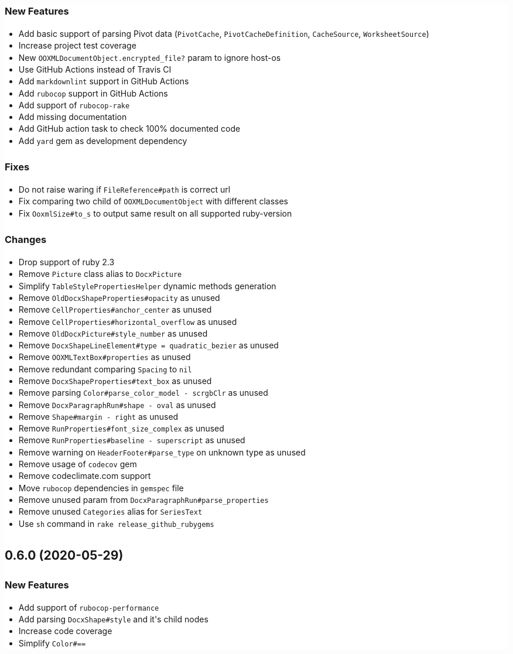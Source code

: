 ### New Features

* Add basic support of parsing Pivot data (`PivotCache`,
  `PivotCacheDefinition`, `CacheSource`, `WorksheetSource`)
* Increase project test coverage
* New `OOXMLDocumentObject.encrypted_file?` param to ignore host-os
* Use GitHub Actions instead of Travis CI
* Add `markdownlint` support in GitHub Actions
* Add `rubocop` support in GitHub Actions
* Add support of `rubocop-rake`
* Add missing documentation
* Add GitHub action task to check 100% documented code
* Add `yard` gem as development dependency

### Fixes

* Do not raise waring if `FileReference#path` is correct url
* Fix comparing two child of `OOXMLDocumentObject` with different classes
* Fix `OoxmlSize#to_s` to output same result on all supported ruby-version

### Changes

* Drop support of ruby 2.3
* Remove `Picture` class alias to `DocxPicture`
* Simplify `TableStylePropertiesHelper` dynamic methods generation
* Remove `OldDocxShapeProperties#opacity` as unused
* Remove `CellProperties#anchor_center` as unused
* Remove `CellProperties#horizontal_overflow` as unused
* Remove `OldDocxPicture#style_number` as unused
* Remove `DocxShapeLineElement#type = quadratic_bezier` as unused
* Remove `OOXMLTextBox#properties` as unused
* Remove redundant comparing `Spacing` to `nil`
* Remove `DocxShapeProperties#text_box` as unused
* Remove parsing `Color#parse_color_model - scrgbClr` as unused
* Remove `DocxParagraphRun#shape - oval` as unused
* Remove `Shape#margin - right` as unused
* Remove `RunProperties#font_size_complex` as unused
* Remove `RunProperties#baseline - superscript` as unused
* Remove warning on `HeaderFooter#parse_type` on unknown type as unused
* Remove usage of `codecov` gem
* Remove codeclimate.com support
* Move `rubocop` dependencies in `gemspec` file
* Remove unused param from `DocxParagraphRun#parse_properties`
* Remove unused `Categories` alias for `SeriesText`
* Use `sh` command in `rake release_github_rubygems`

## 0.6.0 (2020-05-29)

### New Features

* Add support of `rubocop-performance`
* Add parsing `DocxShape#style` and it's child nodes
* Increase code coverage
* Simplify `Color#==`
